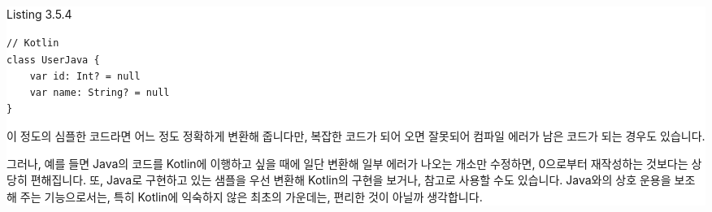 Listing 3.5.4
```
// Kotlin
class UserJava {
    var id: Int? = null
    var name: String? = null
}
```

이 정도의 심플한 코드라면 어느 정도 정확하게 변환해 줍니다만, 복잡한 코드가 되어 오면 잘못되어 컴파일 에러가 남은 코드가 되는 경우도 있습니다.

그러나, 예를 들면 Java의 코드를 Kotlin에 이행하고 싶을 때에 일단 변환해 일부 에러가 나오는 개소만 수정하면, 0으로부터 재작성하는 것보다는 상당히 편해집니다. 또, Java로 구현하고 있는 샘플을 우선 변환해 Kotlin의 구현을 보거나, 참고로 사용할 수도 있습니다. Java와의 상호 운용을 보조해 주는 기능으로서는, 특히 Kotlin에 익숙하지 않은 최초의 가운데는, 편리한 것이 아닐까 생각합니다.


